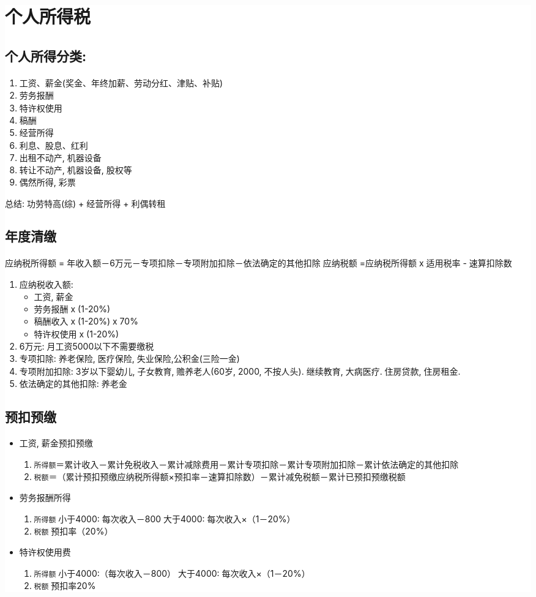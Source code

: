 # 个人所得税


## 个人所得分类:
1. 工资、薪金(奖金、年终加薪、劳动分红、津贴、补贴)
2. 劳务报酬
3. 特许权使用
4. 稿酬
5. 经营所得
6. 利息、股息、红利
7. 出租不动产, 机器设备
8. 转让不动产, 机器设备, 股权等
9. 偶然所得, 彩票

总结:
功劳特高(综) + 经营所得 + 利偶转租

## 年度清缴
应纳税所得额 = 年收入额－6万元－专项扣除－专项附加扣除－依法确定的其他扣除
应纳税额 =应纳税所得额  x 适用税率 - 速算扣除数

1. 应纳税收入额:
    - 工资, 薪金
    - 劳务报酬 x (1-20%)
    - 稿酬收入 x (1-20%) x 70%
    - 特许权使用 x (1-20%)
2. 6万元: 月工资5000以下不需要缴税
3. 专项扣除: 养老保险, 医疗保险, 失业保险,公积金(三险一金)
4. 专项附加扣除: 3岁以下婴幼儿, 子女教育, 赡养老人(60岁, 2000, 不按人头). 继续教育, 大病医疗. 住房贷款, 住房租金.
5. 依法确定的其他扣除: 养老金


## 预扣预缴
- 工资, 薪金预扣预缴

    1. `所得额`＝累计收入－累计免税收入－累计减除费用－累计专项扣除－累计专项附加扣除－累计依法确定的其他扣除
    2. `税额`＝（累计预扣预缴应纳税所得额×预扣率－速算扣除数）－累计减免税额－累计已预扣预缴税额

- 劳务报酬所得

    1. `所得额`
        小于4000: 每次收入－800
        大于4000:  每次收入×（1－20%）
    2. `税额`
        预扣率（20%）

- 特许权使用费

    1. `所得额`
        小于4000:（每次收入－800）
        大于4000: 每次收入×（1－20%）
    2. `税额`
        预扣率20%
